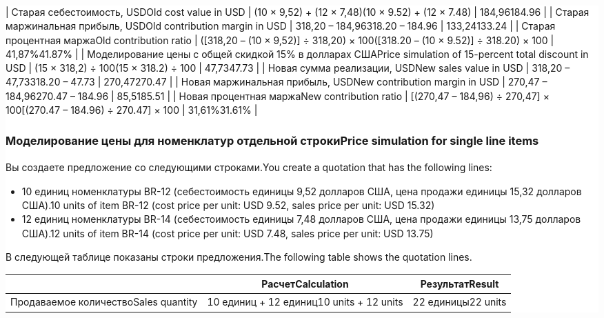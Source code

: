 | <span data-ttu-id="9a19b-186">Старая себестоимость, USD</span><span class="sxs-lookup"><span data-stu-id="9a19b-186">Old cost value in USD</span></span>                                | <span data-ttu-id="9a19b-187">(10 × 9,52) + (12 × 7,48)</span><span class="sxs-lookup"><span data-stu-id="9a19b-187">(10 × 9.52) + (12 × 7.48)</span></span>                 | <span data-ttu-id="9a19b-188">184,96</span><span class="sxs-lookup"><span data-stu-id="9a19b-188">184.96</span></span>   |
| <span data-ttu-id="9a19b-189">Старая маржинальная прибыль, USD</span><span class="sxs-lookup"><span data-stu-id="9a19b-189">Old contribution margin in USD</span></span>                       | <span data-ttu-id="9a19b-190">318,20 – 184,96</span><span class="sxs-lookup"><span data-stu-id="9a19b-190">318.20 – 184.96</span></span>                           | <span data-ttu-id="9a19b-191">133,24</span><span class="sxs-lookup"><span data-stu-id="9a19b-191">133.24</span></span>   |
| <span data-ttu-id="9a19b-192">Старая процентная маржа</span><span class="sxs-lookup"><span data-stu-id="9a19b-192">Old contribution ratio</span></span>                               | <span data-ttu-id="9a19b-193">(\[318,20 – (10 × 9,52)\] ÷ 318,20) × 100</span><span class="sxs-lookup"><span data-stu-id="9a19b-193">(\[318.20 – (10 × 9.52)\] ÷ 318.20) × 100</span></span> | <span data-ttu-id="9a19b-194">41,87%</span><span class="sxs-lookup"><span data-stu-id="9a19b-194">41.87%</span></span>   |
| <span data-ttu-id="9a19b-195">Моделирование цены с общей скидкой 15% в долларах США</span><span class="sxs-lookup"><span data-stu-id="9a19b-195">Price simulation of 15-percent total discount in USD</span></span> | <span data-ttu-id="9a19b-196">(15 × 318,2) ÷ 100</span><span class="sxs-lookup"><span data-stu-id="9a19b-196">(15 × 318.2) ÷ 100</span></span>                        | <span data-ttu-id="9a19b-197">47,73</span><span class="sxs-lookup"><span data-stu-id="9a19b-197">47.73</span></span>    |
| <span data-ttu-id="9a19b-198">Новая сумма реализации, USD</span><span class="sxs-lookup"><span data-stu-id="9a19b-198">New sales value in USD</span></span>                               | <span data-ttu-id="9a19b-199">318,20 – 47,73</span><span class="sxs-lookup"><span data-stu-id="9a19b-199">318.20 – 47.73</span></span>                            | <span data-ttu-id="9a19b-200">270,47</span><span class="sxs-lookup"><span data-stu-id="9a19b-200">270.47</span></span>   |
| <span data-ttu-id="9a19b-201">Новая маржинальная прибыль, USD</span><span class="sxs-lookup"><span data-stu-id="9a19b-201">New contribution margin in USD</span></span>                       | <span data-ttu-id="9a19b-202">270,47 – 184,96</span><span class="sxs-lookup"><span data-stu-id="9a19b-202">270.47 – 184.96</span></span>                           | <span data-ttu-id="9a19b-203">85,51</span><span class="sxs-lookup"><span data-stu-id="9a19b-203">85.51</span></span>    |
| <span data-ttu-id="9a19b-204">Новая процентная маржа</span><span class="sxs-lookup"><span data-stu-id="9a19b-204">New contribution ratio</span></span>                               | <span data-ttu-id="9a19b-205">\[(270,47 – 184,96) ÷ 270,47\] × 100</span><span class="sxs-lookup"><span data-stu-id="9a19b-205">\[(270.47 – 184.96) ÷ 270.47\] × 100</span></span>      | <span data-ttu-id="9a19b-206">31,61%</span><span class="sxs-lookup"><span data-stu-id="9a19b-206">31.61%</span></span>   |

### <a name="price-simulation-for-single-line-items"></a><span data-ttu-id="9a19b-207">Моделирование цены для номенклатур отдельной строки</span><span class="sxs-lookup"><span data-stu-id="9a19b-207">Price simulation for single line items</span></span>

<span data-ttu-id="9a19b-208">Вы создаете предложение со следующими строками.</span><span class="sxs-lookup"><span data-stu-id="9a19b-208">You create a quotation that has the following lines:</span></span>

-   <span data-ttu-id="9a19b-209">10 единиц номенклатуры BR-12 (себестоимость единицы 9,52 долларов США, цена продажи единицы 15,32 долларов США).</span><span class="sxs-lookup"><span data-stu-id="9a19b-209">10 units of item BR-12 (cost price per unit: USD 9.52, sales price per unit: USD 15.32)</span></span>
-   <span data-ttu-id="9a19b-210">12 единиц номенклатуры BR-14 (себестоимость единицы 7,48 долларов США, цена продажи единицы 13,75 долларов США).</span><span class="sxs-lookup"><span data-stu-id="9a19b-210">12 units of item BR-14 (cost price per unit: USD 7.48, sales price per unit: USD 13.75)</span></span>

<span data-ttu-id="9a19b-211">В следующей таблице показаны строки предложения.</span><span class="sxs-lookup"><span data-stu-id="9a19b-211">The following table shows the quotation lines.</span></span>

|                                      | <span data-ttu-id="9a19b-212">Расчет</span><span class="sxs-lookup"><span data-stu-id="9a19b-212">Calculation</span></span>                          | <span data-ttu-id="9a19b-213">Результат</span><span class="sxs-lookup"><span data-stu-id="9a19b-213">Result</span></span>   |
|--------------------------------------|--------------------------------------|----------|
| <span data-ttu-id="9a19b-214">Продаваемое количество</span><span class="sxs-lookup"><span data-stu-id="9a19b-214">Sales quantity</span></span>                       | <span data-ttu-id="9a19b-215">10 единиц + 12 единиц</span><span class="sxs-lookup"><span data-stu-id="9a19b-215">10 units + 12 units</span></span>                  | <span data-ttu-id="9a19b-216">22 единицы</span><span class="sxs-lookup"><span data-stu-id="9a19b-216">22 units</span></span> |